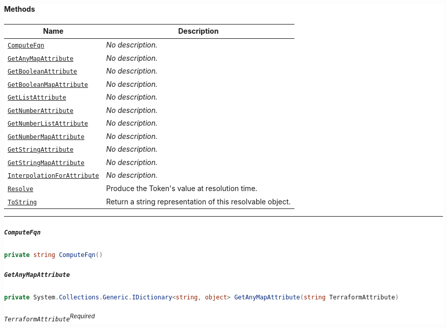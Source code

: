 
#### Methods <a name="Methods" id="Methods"></a>

| **Name** | **Description** |
| --- | --- |
| <code><a href="#rhizo-co-terraform-provider-oci.dataOciCoreClusterNetwork.DataOciCoreClusterNetworkInstancePoolsLoadBalancersOutputReference.computeFqn">ComputeFqn</a></code> | *No description.* |
| <code><a href="#rhizo-co-terraform-provider-oci.dataOciCoreClusterNetwork.DataOciCoreClusterNetworkInstancePoolsLoadBalancersOutputReference.getAnyMapAttribute">GetAnyMapAttribute</a></code> | *No description.* |
| <code><a href="#rhizo-co-terraform-provider-oci.dataOciCoreClusterNetwork.DataOciCoreClusterNetworkInstancePoolsLoadBalancersOutputReference.getBooleanAttribute">GetBooleanAttribute</a></code> | *No description.* |
| <code><a href="#rhizo-co-terraform-provider-oci.dataOciCoreClusterNetwork.DataOciCoreClusterNetworkInstancePoolsLoadBalancersOutputReference.getBooleanMapAttribute">GetBooleanMapAttribute</a></code> | *No description.* |
| <code><a href="#rhizo-co-terraform-provider-oci.dataOciCoreClusterNetwork.DataOciCoreClusterNetworkInstancePoolsLoadBalancersOutputReference.getListAttribute">GetListAttribute</a></code> | *No description.* |
| <code><a href="#rhizo-co-terraform-provider-oci.dataOciCoreClusterNetwork.DataOciCoreClusterNetworkInstancePoolsLoadBalancersOutputReference.getNumberAttribute">GetNumberAttribute</a></code> | *No description.* |
| <code><a href="#rhizo-co-terraform-provider-oci.dataOciCoreClusterNetwork.DataOciCoreClusterNetworkInstancePoolsLoadBalancersOutputReference.getNumberListAttribute">GetNumberListAttribute</a></code> | *No description.* |
| <code><a href="#rhizo-co-terraform-provider-oci.dataOciCoreClusterNetwork.DataOciCoreClusterNetworkInstancePoolsLoadBalancersOutputReference.getNumberMapAttribute">GetNumberMapAttribute</a></code> | *No description.* |
| <code><a href="#rhizo-co-terraform-provider-oci.dataOciCoreClusterNetwork.DataOciCoreClusterNetworkInstancePoolsLoadBalancersOutputReference.getStringAttribute">GetStringAttribute</a></code> | *No description.* |
| <code><a href="#rhizo-co-terraform-provider-oci.dataOciCoreClusterNetwork.DataOciCoreClusterNetworkInstancePoolsLoadBalancersOutputReference.getStringMapAttribute">GetStringMapAttribute</a></code> | *No description.* |
| <code><a href="#rhizo-co-terraform-provider-oci.dataOciCoreClusterNetwork.DataOciCoreClusterNetworkInstancePoolsLoadBalancersOutputReference.interpolationForAttribute">InterpolationForAttribute</a></code> | *No description.* |
| <code><a href="#rhizo-co-terraform-provider-oci.dataOciCoreClusterNetwork.DataOciCoreClusterNetworkInstancePoolsLoadBalancersOutputReference.resolve">Resolve</a></code> | Produce the Token's value at resolution time. |
| <code><a href="#rhizo-co-terraform-provider-oci.dataOciCoreClusterNetwork.DataOciCoreClusterNetworkInstancePoolsLoadBalancersOutputReference.toString">ToString</a></code> | Return a string representation of this resolvable object. |

---

##### `ComputeFqn` <a name="ComputeFqn" id="rhizo-co-terraform-provider-oci.dataOciCoreClusterNetwork.DataOciCoreClusterNetworkInstancePoolsLoadBalancersOutputReference.computeFqn"></a>

```csharp
private string ComputeFqn()
```

##### `GetAnyMapAttribute` <a name="GetAnyMapAttribute" id="rhizo-co-terraform-provider-oci.dataOciCoreClusterNetwork.DataOciCoreClusterNetworkInstancePoolsLoadBalancersOutputReference.getAnyMapAttribute"></a>

```csharp
private System.Collections.Generic.IDictionary<string, object> GetAnyMapAttribute(string TerraformAttribute)
```

###### `TerraformAttribute`<sup>Required</sup> <a name="TerraformAttribute" id="rhizo-co-terraform-provider-oci.dataOciCoreClusterNetwork.DataOciCoreClusterNetworkInstancePoolsLoadBalancersOutputReference.getAnyMapAttribute.parameter.terraformAttribute"></a>
